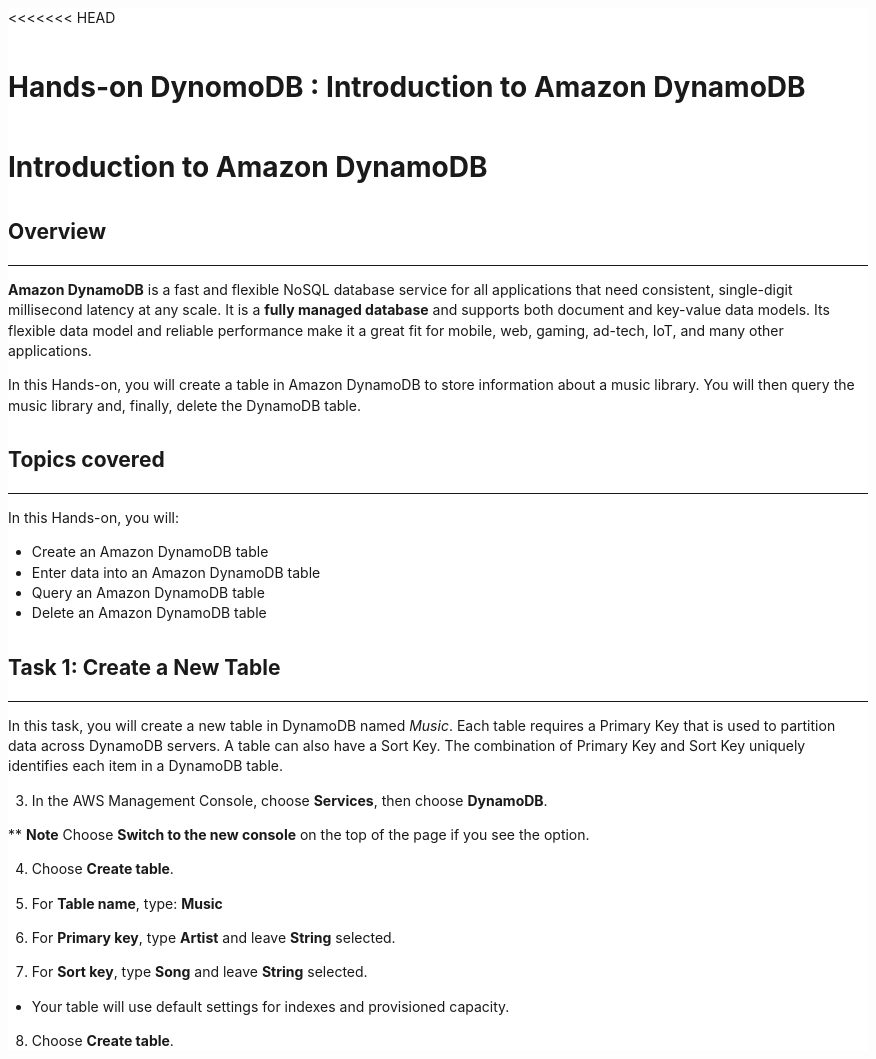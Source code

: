 <<<<<<< HEAD

# Hands-on DynomoDB : Introduction to Amazon DynamoDB

Introduction to Amazon DynamoDB
===============================

 ## Overview
------------

**Amazon DynamoDB** is a fast and flexible NoSQL database service for all applications that need consistent, single-digit millisecond latency at any scale. It is a **fully managed database** and supports both
document and key-value data models. Its flexible data model and reliable performance make it a great fit for mobile, web, gaming, ad-tech, IoT, and many other applications.

In this Hands-on, you will create a table in Amazon DynamoDB to store information about a music library. You will then query the music library and, finally, delete the DynamoDB table.

## Topics covered
--------------

In this Hands-on, you will:

-   Create an Amazon DynamoDB table
-   Enter data into an Amazon DynamoDB table
-   Query an Amazon DynamoDB table
-   Delete an Amazon DynamoDB table

## Task 1: Create a New Table
--------------------------

In this task, you will create a new table in DynamoDB named *Music*.
Each table requires a Primary Key that is used to partition data across
DynamoDB servers. A table can also have a Sort Key. The combination of
Primary Key and Sort Key uniquely identifies each item in a DynamoDB
table.

3.  In the AWS Management Console, choose **Services**, then choose **DynamoDB**.

** **Note** Choose **Switch to the new console** on the top of the page if you see the option.

4.  Choose **Create table**.

5.  For **Table name**, type: **Music**

6.  For **Primary key**, type **Artist** and leave **String** selected.

7.  For **Sort key**, type **Song** and leave **String** selected.

- Your table will use default settings for indexes and provisioned capacity.

8.  Choose **Create table**.
